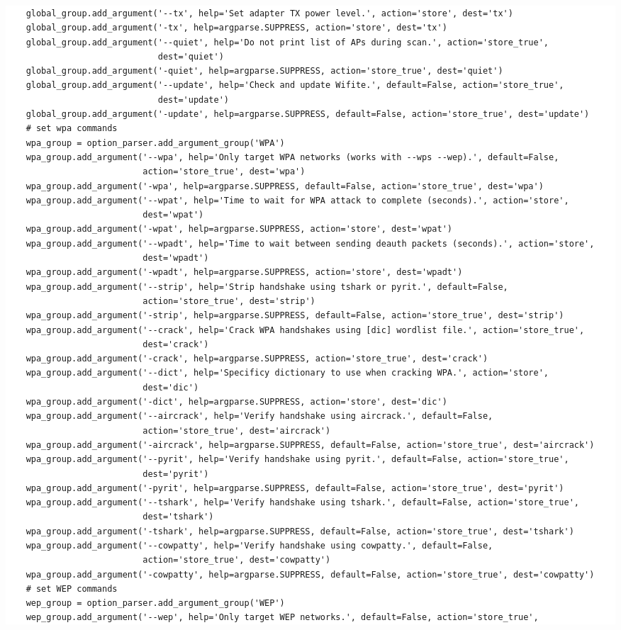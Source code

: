         global_group.add_argument('--tx', help='Set adapter TX power level.', action='store', dest='tx')
        global_group.add_argument('-tx', help=argparse.SUPPRESS, action='store', dest='tx')
        global_group.add_argument('--quiet', help='Do not print list of APs during scan.', action='store_true',
                                  dest='quiet')
        global_group.add_argument('-quiet', help=argparse.SUPPRESS, action='store_true', dest='quiet')
        global_group.add_argument('--update', help='Check and update Wifite.', default=False, action='store_true',
                                  dest='update')
        global_group.add_argument('-update', help=argparse.SUPPRESS, default=False, action='store_true', dest='update')
        # set wpa commands
        wpa_group = option_parser.add_argument_group('WPA')
        wpa_group.add_argument('--wpa', help='Only target WPA networks (works with --wps --wep).', default=False,
                               action='store_true', dest='wpa')
        wpa_group.add_argument('-wpa', help=argparse.SUPPRESS, default=False, action='store_true', dest='wpa')
        wpa_group.add_argument('--wpat', help='Time to wait for WPA attack to complete (seconds).', action='store',
                               dest='wpat')
        wpa_group.add_argument('-wpat', help=argparse.SUPPRESS, action='store', dest='wpat')
        wpa_group.add_argument('--wpadt', help='Time to wait between sending deauth packets (seconds).', action='store',
                               dest='wpadt')
        wpa_group.add_argument('-wpadt', help=argparse.SUPPRESS, action='store', dest='wpadt')
        wpa_group.add_argument('--strip', help='Strip handshake using tshark or pyrit.', default=False,
                               action='store_true', dest='strip')
        wpa_group.add_argument('-strip', help=argparse.SUPPRESS, default=False, action='store_true', dest='strip')
        wpa_group.add_argument('--crack', help='Crack WPA handshakes using [dic] wordlist file.', action='store_true',
                               dest='crack')
        wpa_group.add_argument('-crack', help=argparse.SUPPRESS, action='store_true', dest='crack')
        wpa_group.add_argument('--dict', help='Specificy dictionary to use when cracking WPA.', action='store',
                               dest='dic')
        wpa_group.add_argument('-dict', help=argparse.SUPPRESS, action='store', dest='dic')
        wpa_group.add_argument('--aircrack', help='Verify handshake using aircrack.', default=False,
                               action='store_true', dest='aircrack')
        wpa_group.add_argument('-aircrack', help=argparse.SUPPRESS, default=False, action='store_true', dest='aircrack')
        wpa_group.add_argument('--pyrit', help='Verify handshake using pyrit.', default=False, action='store_true',
                               dest='pyrit')
        wpa_group.add_argument('-pyrit', help=argparse.SUPPRESS, default=False, action='store_true', dest='pyrit')
        wpa_group.add_argument('--tshark', help='Verify handshake using tshark.', default=False, action='store_true',
                               dest='tshark')
        wpa_group.add_argument('-tshark', help=argparse.SUPPRESS, default=False, action='store_true', dest='tshark')
        wpa_group.add_argument('--cowpatty', help='Verify handshake using cowpatty.', default=False,
                               action='store_true', dest='cowpatty')
        wpa_group.add_argument('-cowpatty', help=argparse.SUPPRESS, default=False, action='store_true', dest='cowpatty')
        # set WEP commands
        wep_group = option_parser.add_argument_group('WEP')
        wep_group.add_argument('--wep', help='Only target WEP networks.', default=False, action='store_true',